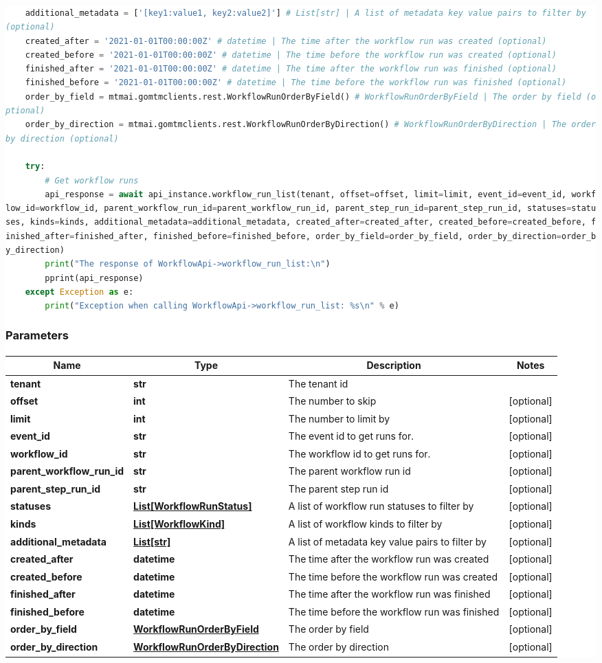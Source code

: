 ```python
    additional_metadata = ['[key1:value1, key2:value2]'] # List[str] | A list of metadata key value pairs to filter by (optional)
    created_after = '2021-01-01T00:00:00Z' # datetime | The time after the workflow run was created (optional)
    created_before = '2021-01-01T00:00:00Z' # datetime | The time before the workflow run was created (optional)
    finished_after = '2021-01-01T00:00:00Z' # datetime | The time after the workflow run was finished (optional)
    finished_before = '2021-01-01T00:00:00Z' # datetime | The time before the workflow run was finished (optional)
    order_by_field = mtmai.gomtmclients.rest.WorkflowRunOrderByField() # WorkflowRunOrderByField | The order by field (optional)
    order_by_direction = mtmai.gomtmclients.rest.WorkflowRunOrderByDirection() # WorkflowRunOrderByDirection | The order by direction (optional)

    try:
        # Get workflow runs
        api_response = await api_instance.workflow_run_list(tenant, offset=offset, limit=limit, event_id=event_id, workflow_id=workflow_id, parent_workflow_run_id=parent_workflow_run_id, parent_step_run_id=parent_step_run_id, statuses=statuses, kinds=kinds, additional_metadata=additional_metadata, created_after=created_after, created_before=created_before, finished_after=finished_after, finished_before=finished_before, order_by_field=order_by_field, order_by_direction=order_by_direction)
        print("The response of WorkflowApi->workflow_run_list:\n")
        pprint(api_response)
    except Exception as e:
        print("Exception when calling WorkflowApi->workflow_run_list: %s\n" % e)
```



### Parameters


Name | Type | Description  | Notes
------------- | ------------- | ------------- | -------------
 **tenant** | **str**| The tenant id | 
 **offset** | **int**| The number to skip | [optional] 
 **limit** | **int**| The number to limit by | [optional] 
 **event_id** | **str**| The event id to get runs for. | [optional] 
 **workflow_id** | **str**| The workflow id to get runs for. | [optional] 
 **parent_workflow_run_id** | **str**| The parent workflow run id | [optional] 
 **parent_step_run_id** | **str**| The parent step run id | [optional] 
 **statuses** | [**List[WorkflowRunStatus]**](WorkflowRunStatus.md)| A list of workflow run statuses to filter by | [optional] 
 **kinds** | [**List[WorkflowKind]**](WorkflowKind.md)| A list of workflow kinds to filter by | [optional] 
 **additional_metadata** | [**List[str]**](str.md)| A list of metadata key value pairs to filter by | [optional] 
 **created_after** | **datetime**| The time after the workflow run was created | [optional] 
 **created_before** | **datetime**| The time before the workflow run was created | [optional] 
 **finished_after** | **datetime**| The time after the workflow run was finished | [optional] 
 **finished_before** | **datetime**| The time before the workflow run was finished | [optional] 
 **order_by_field** | [**WorkflowRunOrderByField**](.md)| The order by field | [optional] 
 **order_by_direction** | [**WorkflowRunOrderByDirection**](.md)| The order by direction | [optional] 
